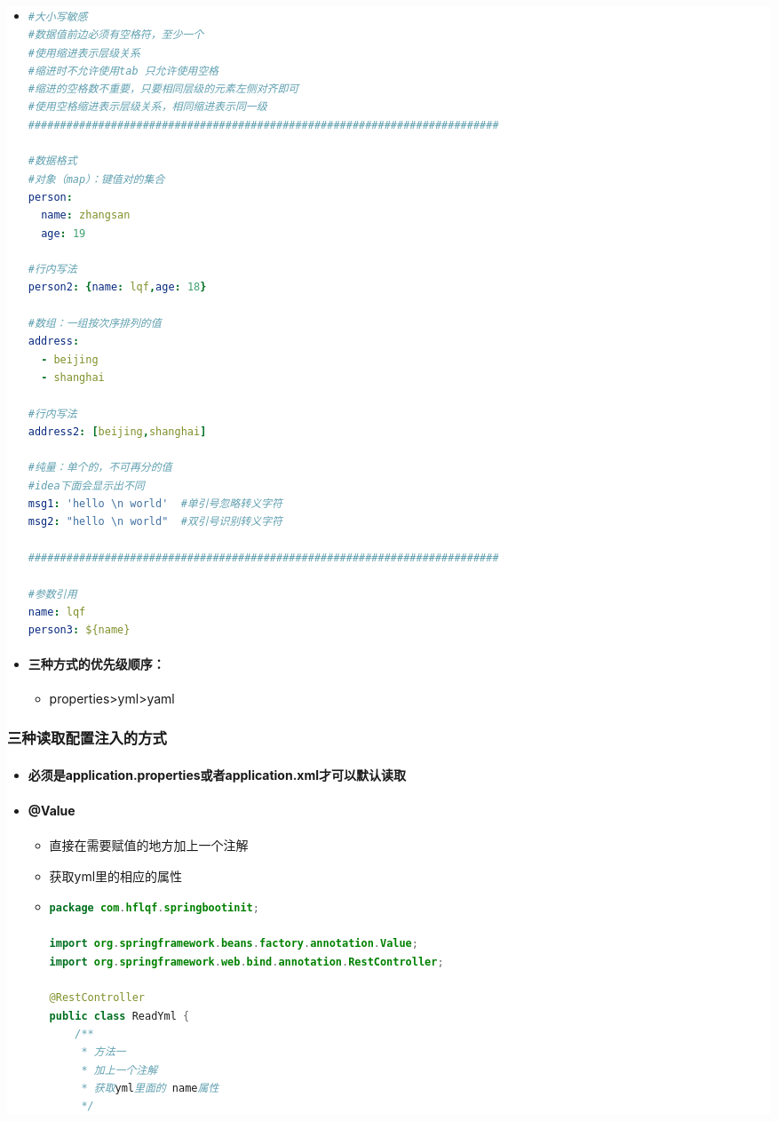   * ```yml
    #大小写敏感
    #数据值前边必须有空格符，至少一个
    #使用缩进表示层级关系
    #缩进时不允许使用tab 只允许使用空格
    #缩进的空格数不重要，只要相同层级的元素左侧对齐即可
    #使用空格缩进表示层级关系，相同缩进表示同一级
    ##########################################################################
    
    #数据格式
    #对象（map）：键值对的集合
    person:
      name: zhangsan
      age: 19
      
    #行内写法
    person2: {name: lqf,age: 18}
    
    #数组：一组按次序排列的值
    address:
      - beijing
      - shanghai
    
    #行内写法
    address2: [beijing,shanghai]
    
    #纯量：单个的，不可再分的值
    #idea下面会显示出不同
    msg1: 'hello \n world'  #单引号忽略转义字符
    msg2: "hello \n world"  #双引号识别转义字符
    
    ##########################################################################
    
    #参数引用
    name: lqf
    person3: ${name}
    ```

* #### 三种方式的优先级顺序：

  * properties>yml>yaml

### 三种读取配置注入的方式

* #### 必须是application.properties或者application.xml才可以默认读取

* #### @Value

  * 直接在需要赋值的地方加上一个注解
  * 获取yml里的相应的属性

  * ```java
    package com.hflqf.springbootinit;
    
    import org.springframework.beans.factory.annotation.Value;
    import org.springframework.web.bind.annotation.RestController;
    
    @RestController
    public class ReadYml {
        /**
         * 方法一
         * 加上一个注解
         * 获取yml里面的 name属性
         */
    